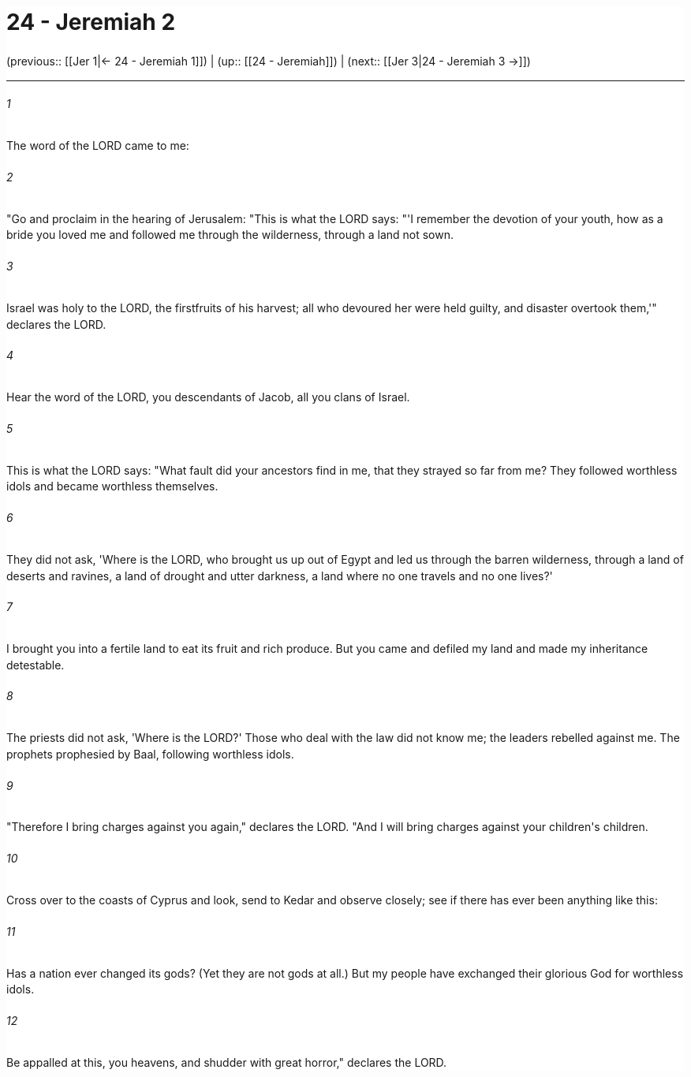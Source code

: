 # 24 - Jeremiah 2

(previous:: [[Jer 1|← 24 - Jeremiah 1]]) | (up:: [[24 - Jeremiah]]) | (next:: [[Jer 3|24 - Jeremiah 3 →]])

***


###### 1 
The word of the LORD came to me: 

###### 2 
"Go and proclaim in the hearing of Jerusalem: "This is what the LORD says: "'I remember the devotion of your youth, how as a bride you loved me and followed me through the wilderness, through a land not sown. 

###### 3 
Israel was holy to the LORD, the firstfruits of his harvest; all who devoured her were held guilty, and disaster overtook them,'" declares the LORD. 

###### 4 
Hear the word of the LORD, you descendants of Jacob, all you clans of Israel. 

###### 5 
This is what the LORD says: "What fault did your ancestors find in me, that they strayed so far from me? They followed worthless idols and became worthless themselves. 

###### 6 
They did not ask, 'Where is the LORD, who brought us up out of Egypt and led us through the barren wilderness, through a land of deserts and ravines, a land of drought and utter darkness, a land where no one travels and no one lives?' 

###### 7 
I brought you into a fertile land to eat its fruit and rich produce. But you came and defiled my land and made my inheritance detestable. 

###### 8 
The priests did not ask, 'Where is the LORD?' Those who deal with the law did not know me; the leaders rebelled against me. The prophets prophesied by Baal, following worthless idols. 

###### 9 
"Therefore I bring charges against you again," declares the LORD. "And I will bring charges against your children's children. 

###### 10 
Cross over to the coasts of Cyprus and look, send to Kedar and observe closely; see if there has ever been anything like this: 

###### 11 
Has a nation ever changed its gods? (Yet they are not gods at all.) But my people have exchanged their glorious God for worthless idols. 

###### 12 
Be appalled at this, you heavens, and shudder with great horror," declares the LORD. 
